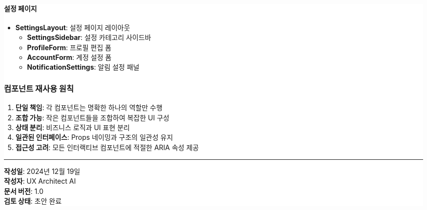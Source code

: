 #### 설정 페이지
- **SettingsLayout**: 설정 페이지 레이아웃
  - **SettingsSidebar**: 설정 카테고리 사이드바
  - **ProfileForm**: 프로필 편집 폼
  - **AccountForm**: 계정 설정 폼
  - **NotificationSettings**: 알림 설정 패널

### 컴포넌트 재사용 원칙
1. **단일 책임**: 각 컴포넌트는 명확한 하나의 역할만 수행
2. **조합 가능**: 작은 컴포넌트들을 조합하여 복잡한 UI 구성
3. **상태 분리**: 비즈니스 로직과 UI 표현 분리
4. **일관된 인터페이스**: Props 네이밍과 구조의 일관성 유지
5. **접근성 고려**: 모든 인터랙티브 컴포넌트에 적절한 ARIA 속성 제공

---

**작성일**: 2024년 12월 19일  
**작성자**: UX Architect AI  
**문서 버전**: 1.0  
**검토 상태**: 초안 완료